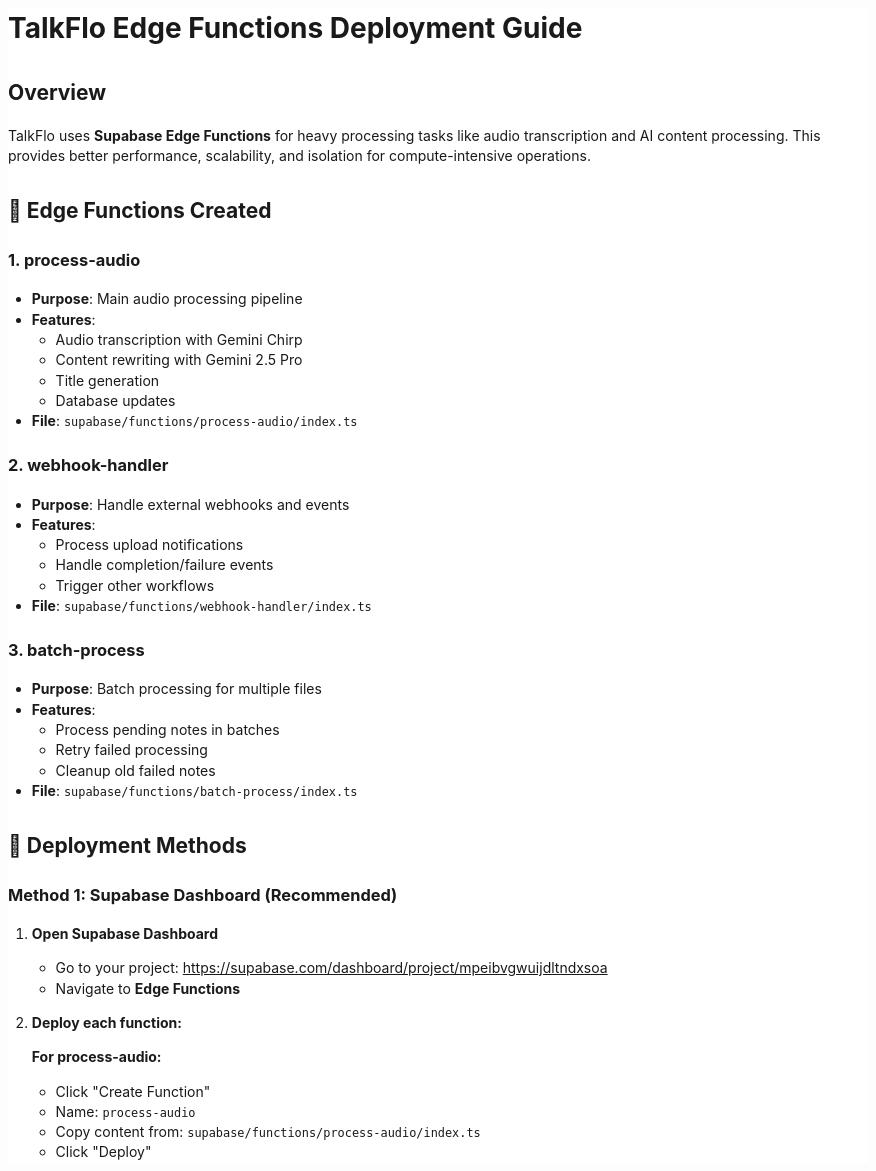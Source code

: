 # TalkFlo Edge Functions Deployment Guide

## Overview

TalkFlo uses **Supabase Edge Functions** for heavy processing tasks like audio transcription and AI content processing. This provides better performance, scalability, and isolation for compute-intensive operations.

## 🎯 Edge Functions Created

### 1. **process-audio**
- **Purpose**: Main audio processing pipeline
- **Features**: 
  - Audio transcription with Gemini Chirp
  - Content rewriting with Gemini 2.5 Pro
  - Title generation
  - Database updates
- **File**: `supabase/functions/process-audio/index.ts`

### 2. **webhook-handler**
- **Purpose**: Handle external webhooks and events
- **Features**:
  - Process upload notifications
  - Handle completion/failure events
  - Trigger other workflows
- **File**: `supabase/functions/webhook-handler/index.ts`

### 3. **batch-process**
- **Purpose**: Batch processing for multiple files
- **Features**:
  - Process pending notes in batches
  - Retry failed processing
  - Cleanup old failed notes
- **File**: `supabase/functions/batch-process/index.ts`

## 🚀 Deployment Methods

### Method 1: Supabase Dashboard (Recommended)

1. **Open Supabase Dashboard**
   - Go to your project: https://supabase.com/dashboard/project/mpeibvgwuijdltndxsoa
   - Navigate to **Edge Functions**

2. **Deploy each function:**
   
   **For process-audio:**
   - Click "Create Function"
   - Name: `process-audio`
   - Copy content from: `supabase/functions/process-audio/index.ts`
   - Click "Deploy"
